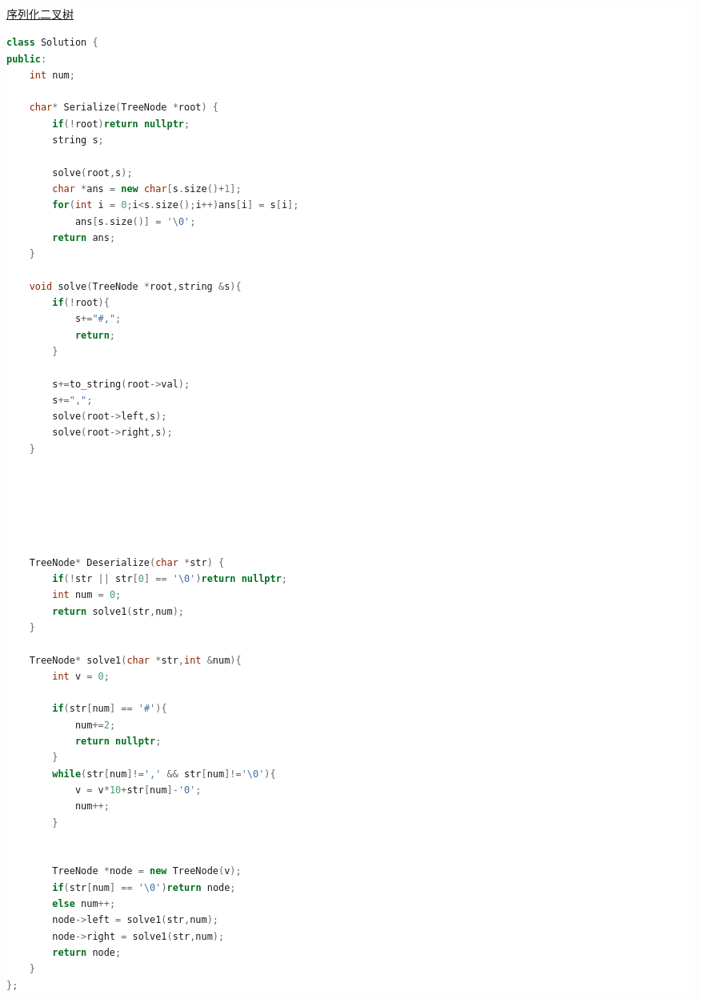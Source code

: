 [序列化二叉树](https://www.nowcoder.com/practice/cf7e25aa97c04cc1a68c8f040e71fb84?tpId=13&tqId=11214&tPage=1&rp=1&ru=/ta/coding-interviews&qru=/ta/coding-interviews/question-ranking)


```cpp
class Solution {
public:
    int num;
     
    char* Serialize(TreeNode *root) {   
        if(!root)return nullptr;
        string s;
 
        solve(root,s);
        char *ans = new char[s.size()+1];
        for(int i = 0;i<s.size();i++)ans[i] = s[i];
            ans[s.size()] = '\0';
        return ans;
    }
 
    void solve(TreeNode *root,string &s){
        if(!root){
            s+="#,";
            return;
        }
 
        s+=to_string(root->val);
        s+=",";
        solve(root->left,s);
        solve(root->right,s);
    }
 
 
 
 
 
 
    TreeNode* Deserialize(char *str) {
        if(!str || str[0] == '\0')return nullptr;
        int num = 0;
        return solve1(str,num);
    }
 
    TreeNode* solve1(char *str,int &num){
        int v = 0;
         
        if(str[num] == '#'){
            num+=2;
            return nullptr;
        }
        while(str[num]!=',' && str[num]!='\0'){
            v = v*10+str[num]-'0';
            num++;
        }
         
 
        TreeNode *node = new TreeNode(v);
        if(str[num] == '\0')return node;
        else num++;
        node->left = solve1(str,num);
        node->right = solve1(str,num);
        return node;
    }
};
```